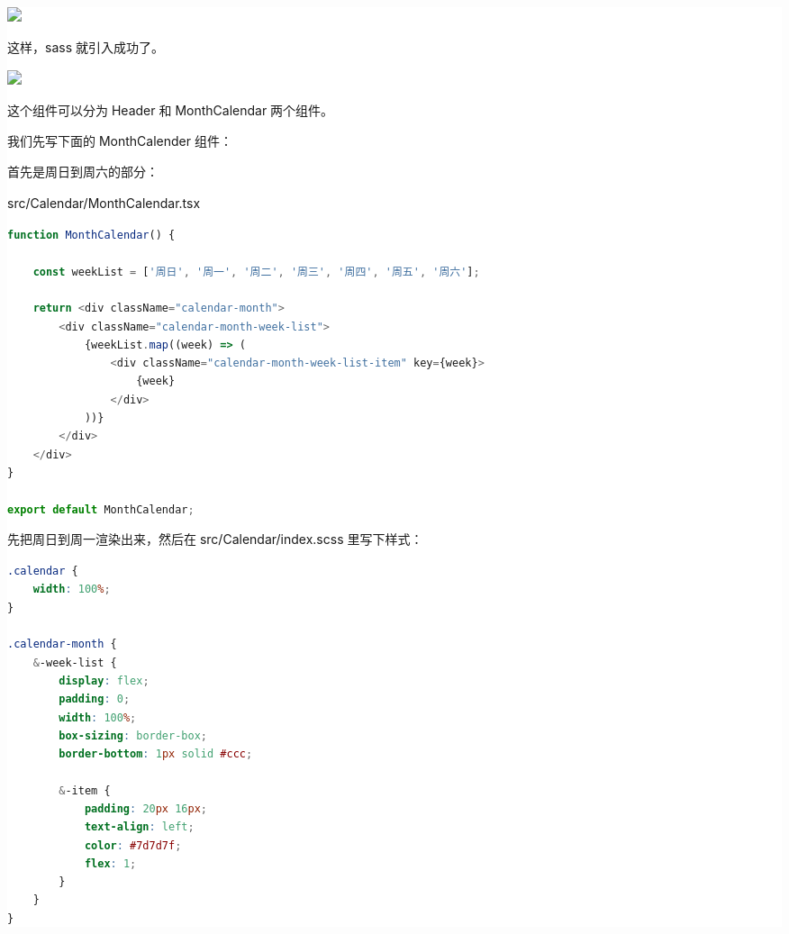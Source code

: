 ![](https://raw.githubusercontent.com/star8085/picture/main/images/2025/react通过秘籍/1737555919188-ed1e3ecdcc21437fa72677402a85a8b9tplv-k3u1fbpfcp-jj-mark0000q75.imagew1448h560s40837epngb0000f5)

这样，sass 就引入成功了。

![](https://raw.githubusercontent.com/star8085/picture/main/images/2025/react通过秘籍/1737555920460-0b4e84d8b2664a22a9867ca15fadfb43tplv-k3u1fbpfcp-jj-mark0000q75.imagew1176h934s60960epngbffffff)

这个组件可以分为 Header 和 MonthCalendar 两个组件。

我们先写下面的 MonthCalender 组件：

首先是周日到周六的部分：

src/Calendar/MonthCalendar.tsx

```javascript
function MonthCalendar() {

    const weekList = ['周日', '周一', '周二', '周三', '周四', '周五', '周六'];

    return <div className="calendar-month">
        <div className="calendar-month-week-list">
            {weekList.map((week) => (
                <div className="calendar-month-week-list-item" key={week}>
                    {week}
                </div>
            ))}
        </div>
    </div>
}

export default MonthCalendar;
```
先把周日到周一渲染出来，然后在 src/Calendar/index.scss 里写下样式：

```scss
.calendar {
    width: 100%;
}

.calendar-month {
    &-week-list {
        display: flex;
        padding: 0;
        width: 100%;
        box-sizing: border-box;
        border-bottom: 1px solid #ccc;

        &-item {
            padding: 20px 16px;
            text-align: left;
            color: #7d7d7f;
            flex: 1;
        }
    }
}
```
